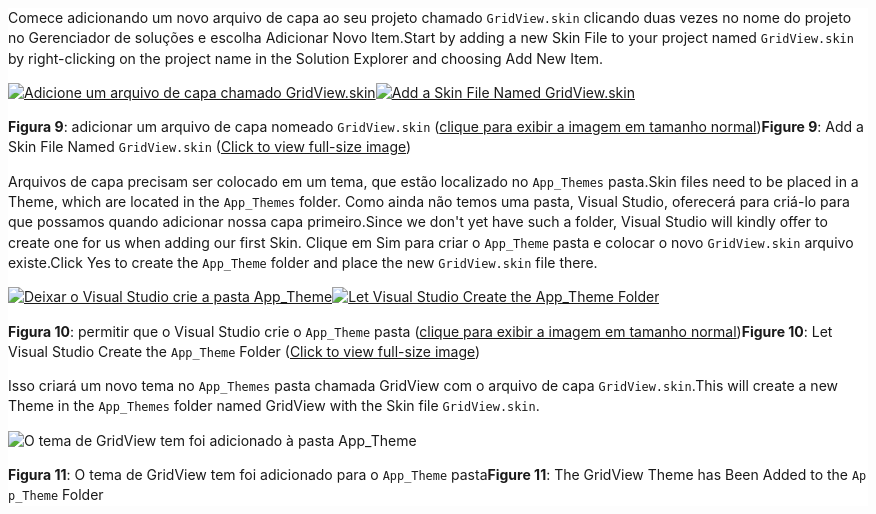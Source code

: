 <span data-ttu-id="d329e-185">Comece adicionando um novo arquivo de capa ao seu projeto chamado `GridView.skin` clicando duas vezes no nome do projeto no Gerenciador de soluções e escolha Adicionar Novo Item.</span><span class="sxs-lookup"><span data-stu-id="d329e-185">Start by adding a new Skin File to your project named `GridView.skin` by right-clicking on the project name in the Solution Explorer and choosing Add New Item.</span></span>


<span data-ttu-id="d329e-186">[![Adicione um arquivo de capa chamado GridView.skin](displaying-data-with-the-objectdatasource-cs/_static/image24.png)](displaying-data-with-the-objectdatasource-cs/_static/image23.png)</span><span class="sxs-lookup"><span data-stu-id="d329e-186">[![Add a Skin File Named GridView.skin](displaying-data-with-the-objectdatasource-cs/_static/image24.png)](displaying-data-with-the-objectdatasource-cs/_static/image23.png)</span></span>

<span data-ttu-id="d329e-187">**Figura 9**: adicionar um arquivo de capa nomeado `GridView.skin` ([clique para exibir a imagem em tamanho normal](displaying-data-with-the-objectdatasource-cs/_static/image25.png))</span><span class="sxs-lookup"><span data-stu-id="d329e-187">**Figure 9**: Add a Skin File Named `GridView.skin` ([Click to view full-size image](displaying-data-with-the-objectdatasource-cs/_static/image25.png))</span></span>


<span data-ttu-id="d329e-188">Arquivos de capa precisam ser colocado em um tema, que estão localizado no `App_Themes` pasta.</span><span class="sxs-lookup"><span data-stu-id="d329e-188">Skin files need to be placed in a Theme, which are located in the `App_Themes` folder.</span></span> <span data-ttu-id="d329e-189">Como ainda não temos uma pasta, Visual Studio, oferecerá para criá-lo para que possamos quando adicionar nossa capa primeiro.</span><span class="sxs-lookup"><span data-stu-id="d329e-189">Since we don't yet have such a folder, Visual Studio will kindly offer to create one for us when adding our first Skin.</span></span> <span data-ttu-id="d329e-190">Clique em Sim para criar o `App_Theme` pasta e colocar o novo `GridView.skin` arquivo existe.</span><span class="sxs-lookup"><span data-stu-id="d329e-190">Click Yes to create the `App_Theme` folder and place the new `GridView.skin` file there.</span></span>


<span data-ttu-id="d329e-191">[![Deixar o Visual Studio crie a pasta App_Theme](displaying-data-with-the-objectdatasource-cs/_static/image27.png)](displaying-data-with-the-objectdatasource-cs/_static/image26.png)</span><span class="sxs-lookup"><span data-stu-id="d329e-191">[![Let Visual Studio Create the App_Theme Folder](displaying-data-with-the-objectdatasource-cs/_static/image27.png)](displaying-data-with-the-objectdatasource-cs/_static/image26.png)</span></span>

<span data-ttu-id="d329e-192">**Figura 10**: permitir que o Visual Studio crie o `App_Theme` pasta ([clique para exibir a imagem em tamanho normal](displaying-data-with-the-objectdatasource-cs/_static/image28.png))</span><span class="sxs-lookup"><span data-stu-id="d329e-192">**Figure 10**: Let Visual Studio Create the `App_Theme` Folder ([Click to view full-size image](displaying-data-with-the-objectdatasource-cs/_static/image28.png))</span></span>


<span data-ttu-id="d329e-193">Isso criará um novo tema no `App_Themes` pasta chamada GridView com o arquivo de capa `GridView.skin`.</span><span class="sxs-lookup"><span data-stu-id="d329e-193">This will create a new Theme in the `App_Themes` folder named GridView with the Skin file `GridView.skin`.</span></span>


![O tema de GridView tem foi adicionado à pasta App_Theme](displaying-data-with-the-objectdatasource-cs/_static/image29.png)

<span data-ttu-id="d329e-195">**Figura 11**: O tema de GridView tem foi adicionado para o `App_Theme` pasta</span><span class="sxs-lookup"><span data-stu-id="d329e-195">**Figure 11**: The GridView Theme has Been Added to the `App_Theme` Folder</span></span>
